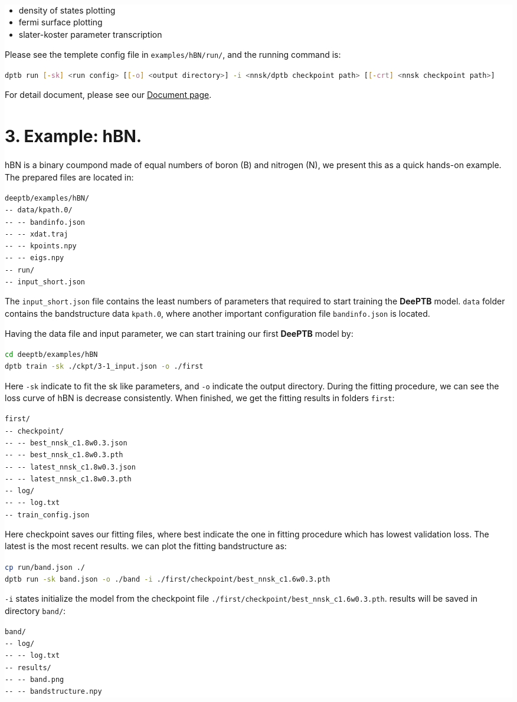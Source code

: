 - density of states plotting
- fermi surface plotting
- slater-koster parameter transcription

Please see the templete config file in `examples/hBN/run/`, and the running command is:
```bash
dptb run [-sk] <run config> [[-o] <output directory>] -i <nnsk/dptb checkpoint path> [[-crt] <nnsk checkpoint path>]
```

For detail document, please see our [Document page](https://deeptb-doc.readthedocs.io/en/latest/index.html).

# 3. **Example: hBN.**
hBN is a binary coumpond made of equal numbers of boron (B) and nitrogen (N), we present this as a quick hands-on example. The prepared files are located in:
```
deeptb/examples/hBN/
-- data/kpath.0/
-- -- bandinfo.json
-- -- xdat.traj
-- -- kpoints.npy
-- -- eigs.npy
-- run/
-- input_short.json
```
The ```input_short.json``` file contains the least numbers of parameters that required to start training the **DeePTB** model. ```data``` folder contains the bandstructure data ```kpath.0```, where another important configuration file ```bandinfo.json``` is located.

Having the data file and input parameter, we can start training our first **DeePTB** model by:
```bash
cd deeptb/examples/hBN
dptb train -sk ./ckpt/3-1_input.json -o ./first
```
Here ``-sk`` indicate to fit the sk like parameters, and ``-o`` indicate the output directory. During the fitting procedure, we can see the loss curve of hBN is decrease consistently. When finished, we get the fitting results in folders ```first```:
```
first/
-- checkpoint/
-- -- best_nnsk_c1.8w0.3.json
-- -- best_nnsk_c1.8w0.3.pth
-- -- latest_nnsk_c1.8w0.3.json
-- -- latest_nnsk_c1.8w0.3.pth
-- log/
-- -- log.txt
-- train_config.json
```
Here checkpoint saves our fitting files, where best indicate the one in fitting procedure which has lowest validation loss. The latest is the most recent results.
we can plot the fitting bandstructure as:
```bash
cp run/band.json ./
dptb run -sk band.json -o ./band -i ./first/checkpoint/best_nnsk_c1.6w0.3.pth
```
``-i`` states initialize the model from the checkpoint file `./first/checkpoint/best_nnsk_c1.6w0.3.pth`. results will be saved in directory `band/`:
```
band/
-- log/
-- -- log.txt
-- results/
-- -- band.png
-- -- bandstructure.npy
```